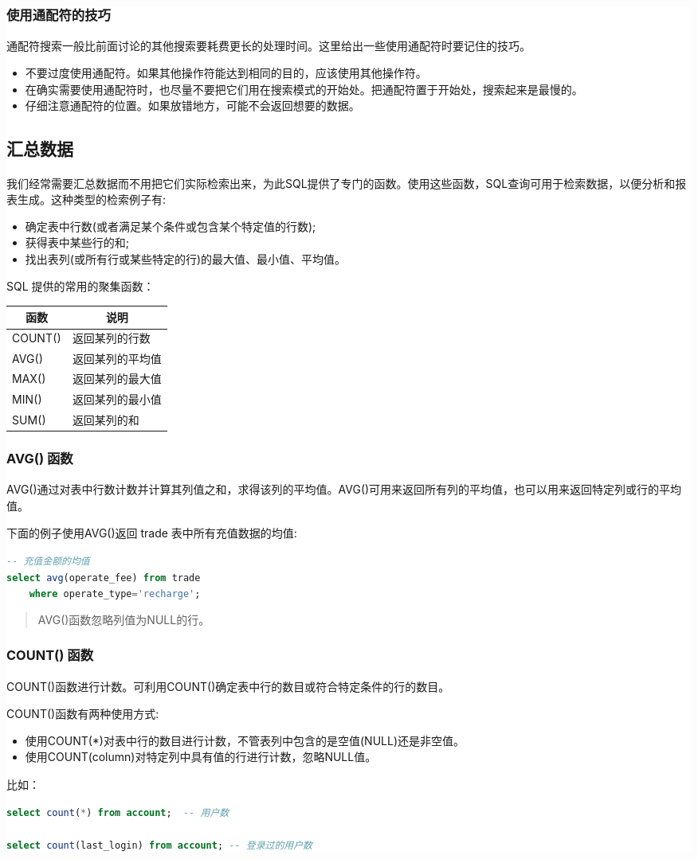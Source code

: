 ### 使用通配符的技巧

通配符搜索一般比前面讨论的其他搜索要耗费更长的处理时间。这里给出一些使用通配符时要记住的技巧。

* 不要过度使用通配符。如果其他操作符能达到相同的目的，应该使用其他操作符。
* 在确实需要使用通配符时，也尽量不要把它们用在搜索模式的开始处。把通配符置于开始处，搜索起来是最慢的。
* 仔细注意通配符的位置。如果放错地方，可能不会返回想要的数据。


## 汇总数据

我们经常需要汇总数据而不用把它们实际检索出来，为此SQL提供了专门的函数。使用这些函数，SQL查询可用于检索数据，以便分析和报表生成。这种类型的检索例子有:

* 确定表中行数(或者满足某个条件或包含某个特定值的行数);
* 获得表中某些行的和;
* 找出表列(或所有行或某些特定的行)的最大值、最小值、平均值。

SQL 提供的常用的聚集函数：

函数 | 说明
-----|----
COUNT()| 返回某列的行数
AVG()| 返回某列的平均值
MAX()| 返回某列的最大值
MIN()| 返回某列的最小值
SUM()| 返回某列的和

### AVG() 函数

AVG()通过对表中行数计数并计算其列值之和，求得该列的平均值。AVG()可用来返回所有列的平均值，也可以用来返回特定列或行的平均值。 

下面的例子使用AVG()返回 trade 表中所有充值数据的均值:

```sql
-- 充值金额的均值
select avg(operate_fee) from trade 
    where operate_type='recharge';
```

> AVG()函数忽略列值为NULL的行。

### COUNT() 函数

COUNT()函数进行计数。可利用COUNT()确定表中行的数目或符合特定条件的行的数目。

COUNT()函数有两种使用方式: 
* 使用COUNT(*)对表中行的数目进行计数，不管表列中包含的是空值(NULL)还是非空值。
* 使用COUNT(column)对特定列中具有值的行进行计数，忽略NULL值。

比如：

```sql
select count(*) from account;  -- 用户数

select count(last_login) from account; -- 登录过的用户数
```
